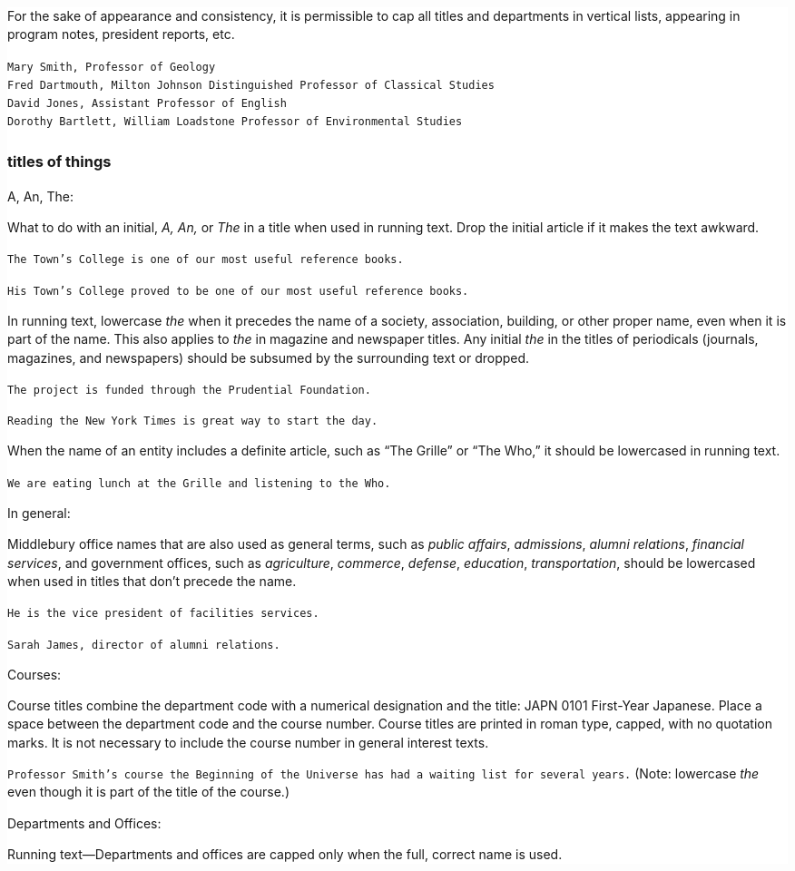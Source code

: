 For the sake of appearance and consistency, it is permissible to cap all titles and departments in vertical lists, appearing in program notes, president reports, etc.

```
Mary Smith, Professor of Geology
Fred Dartmouth, Milton Johnson Distinguished Professor of Classical Studies
David Jones, Assistant Professor of English
Dorothy Bartlett, William Loadstone Professor of Environmental Studies
```

### titles of things

A, An, The:

What to do with an initial, _A, An,_ or _The_ in a title when used in running text. Drop the initial article if it makes the text awkward.

`The Town’s College is one of our most useful reference books.`

`His Town’s College proved to be one of our most useful reference books.`

In running text, lowercase _the_ when it precedes the name of a society, association, building, or other proper name, even when it is part of the name. This also applies to _the_ in magazine and newspaper titles. Any initial _the_ in the titles of periodicals (journals, magazines, and newspapers) should be subsumed by the surrounding text or dropped.

`The project is funded through the Prudential Foundation.`

`Reading the New York Times is great way to start the day.`

When the name of an entity includes a definite article, such as “The Grille” or  “The Who,” it should be lowercased in running text. 

`We are eating lunch at the Grille and listening to the Who.`

In general:

Middlebury office names that are also used as general terms, such as _public affairs_, _admissions_, _alumni relations_, _financial services_, and government offices, such as _agriculture_, _commerce_, _defense_, _education_, _transportation_, should be lowercased when used in titles that don’t precede the name.

`He is the vice president of facilities services.`

`Sarah James, director of alumni relations.`

Courses:

Course titles combine the department code with a numerical designation and the title: JAPN 0101 First-Year Japanese. Place a space between the department code and the course number. Course titles are printed in roman type, capped, with no quotation marks. It is not necessary to include the course number in general interest texts.

`Professor Smith’s course the Beginning of the Universe has had a waiting list for several years.` (Note: lowercase _the_ even though it is part of the title of the course.)

Departments and Offices:

Running text—Departments and offices are capped only when the full, correct name is used.
